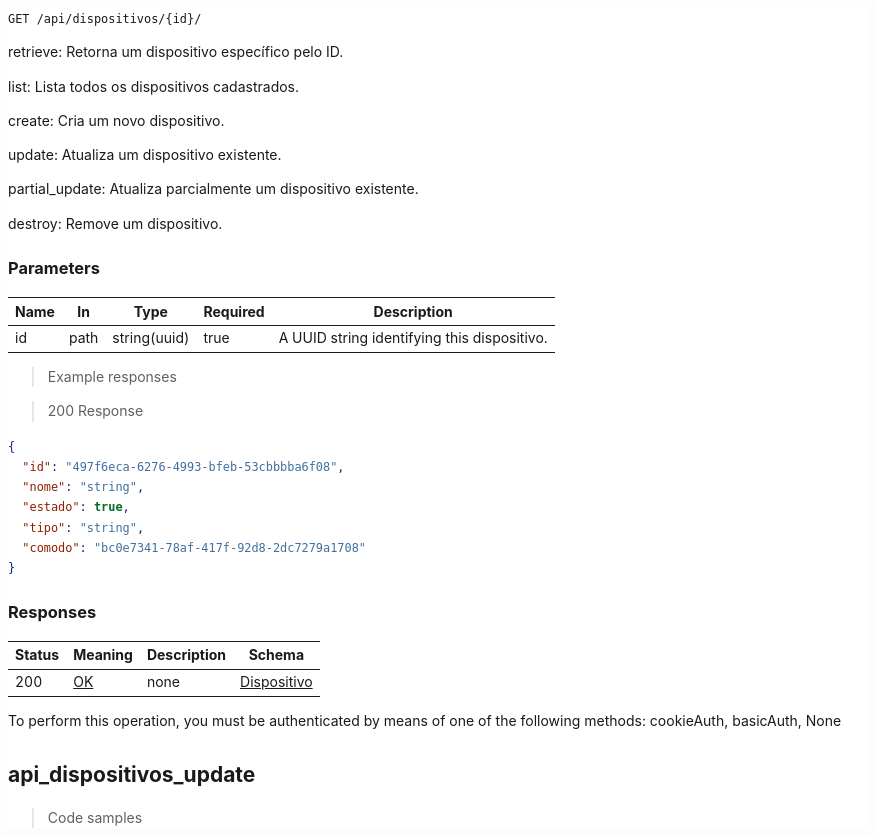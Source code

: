 `GET /api/dispositivos/{id}/`

retrieve:
Retorna um dispositivo específico pelo ID.

list:
Lista todos os dispositivos cadastrados.

create:
Cria um novo dispositivo.

update:
Atualiza um dispositivo existente.

partial_update:
Atualiza parcialmente um dispositivo existente.

destroy:
Remove um dispositivo.

<h3 id="api_dispositivos_retrieve-parameters">Parameters</h3>

|Name|In|Type|Required|Description|
|---|---|---|---|---|
|id|path|string(uuid)|true|A UUID string identifying this dispositivo.|

> Example responses

> 200 Response

```json
{
  "id": "497f6eca-6276-4993-bfeb-53cbbbba6f08",
  "nome": "string",
  "estado": true,
  "tipo": "string",
  "comodo": "bc0e7341-78af-417f-92d8-2dc7279a1708"
}
```

<h3 id="api_dispositivos_retrieve-responses">Responses</h3>

|Status|Meaning|Description|Schema|
|---|---|---|---|
|200|[OK](https://tools.ietf.org/html/rfc7231#section-6.3.1)|none|[Dispositivo](#schemadispositivo)|

<aside class="warning">
To perform this operation, you must be authenticated by means of one of the following methods:
cookieAuth, basicAuth, None
</aside>

## api_dispositivos_update

<a id="opIdapi_dispositivos_update"></a>

> Code samples
